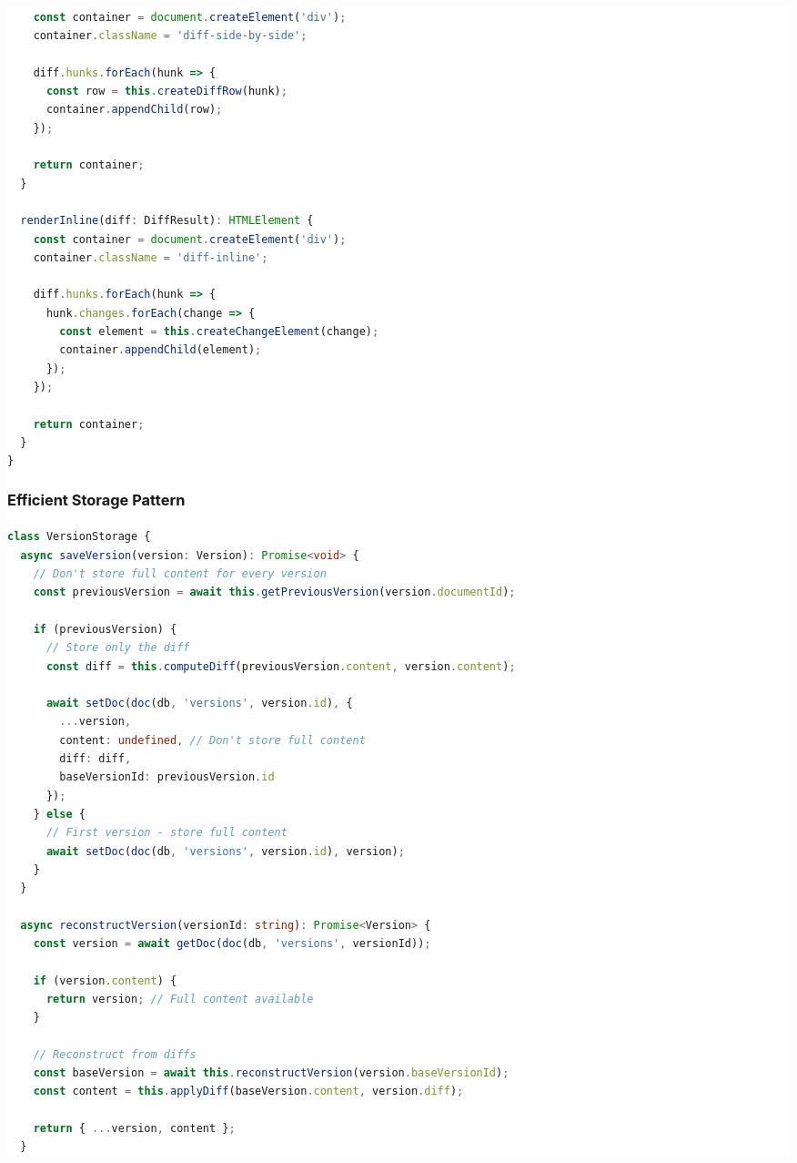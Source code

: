 ```typescript
    const container = document.createElement('div');
    container.className = 'diff-side-by-side';
    
    diff.hunks.forEach(hunk => {
      const row = this.createDiffRow(hunk);
      container.appendChild(row);
    });
    
    return container;
  }
  
  renderInline(diff: DiffResult): HTMLElement {
    const container = document.createElement('div');
    container.className = 'diff-inline';
    
    diff.hunks.forEach(hunk => {
      hunk.changes.forEach(change => {
        const element = this.createChangeElement(change);
        container.appendChild(element);
      });
    });
    
    return container;
  }
}
```

### Efficient Storage Pattern
```typescript
class VersionStorage {
  async saveVersion(version: Version): Promise<void> {
    // Don't store full content for every version
    const previousVersion = await this.getPreviousVersion(version.documentId);
    
    if (previousVersion) {
      // Store only the diff
      const diff = this.computeDiff(previousVersion.content, version.content);
      
      await setDoc(doc(db, 'versions', version.id), {
        ...version,
        content: undefined, // Don't store full content
        diff: diff,
        baseVersionId: previousVersion.id
      });
    } else {
      // First version - store full content
      await setDoc(doc(db, 'versions', version.id), version);
    }
  }
  
  async reconstructVersion(versionId: string): Promise<Version> {
    const version = await getDoc(doc(db, 'versions', versionId));
    
    if (version.content) {
      return version; // Full content available
    }
    
    // Reconstruct from diffs
    const baseVersion = await this.reconstructVersion(version.baseVersionId);
    const content = this.applyDiff(baseVersion.content, version.diff);
    
    return { ...version, content };
  }
```